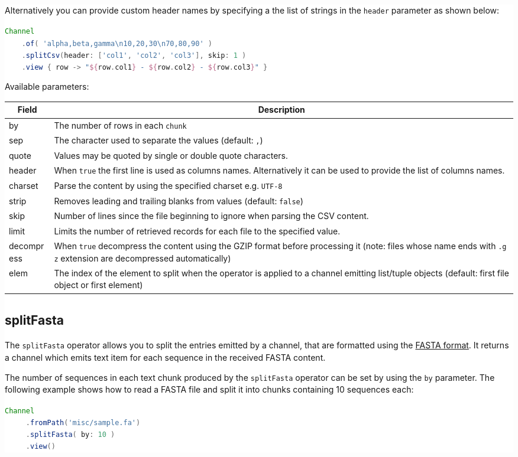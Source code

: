 Alternatively you can provide custom header names by specifying a the list of strings in the `header` parameter
as shown below:

```groovy
Channel
    .of( 'alpha,beta,gamma\n10,20,30\n70,80,90' )
    .splitCsv(header: ['col1', 'col2', 'col3'], skip: 1 )
    .view { row -> "${row.col1} - ${row.col2} - ${row.col3}" }
```

Available parameters:

| Field      | Description                                                                                                                                                     |
| ---------- | --------------------------------------------------------------------------------------------------------------------------------------------------------------- |
| by         | The number of rows in each `chunk`                                                                                                                              |
| sep        | The character used to separate the values (default: `,`)                                                                                                        |
| quote      | Values may be quoted by single or double quote characters.                                                                                                      |
| header     | When `true` the first line is used as columns names. Alternatively it can be used to provide the list of columns names.                                         |
| charset    | Parse the content by using the specified charset e.g. `UTF-8`                                                                                                   |
| strip      | Removes leading and trailing blanks from values (default: `false`)                                                                                              |
| skip       | Number of lines since the file beginning to ignore when parsing the CSV content.                                                                                |
| limit      | Limits the number of retrieved records for each file to the specified value.                                                                                    |
| decompress | When `true` decompress the content using the GZIP format before processing it (note: files whose name ends with `.gz` extension are decompressed automatically) |
| elem       | The index of the element to split when the operator is applied to a channel emitting list/tuple objects (default: first file object or first element)           |

## splitFasta

The `splitFasta` operator allows you to split the entries emitted by a channel, that are formatted using the
[FASTA format](http://en.wikipedia.org/wiki/FASTA_format). It returns a channel which emits text item
for each sequence in the received FASTA content.

The number of sequences in each text chunk produced by the `splitFasta` operator can be set by using
the `by` parameter. The following example shows how to read a FASTA file and split it into chunks containing 10 sequences
each:

```groovy
Channel
     .fromPath('misc/sample.fa')
     .splitFasta( by: 10 )
     .view()
```
